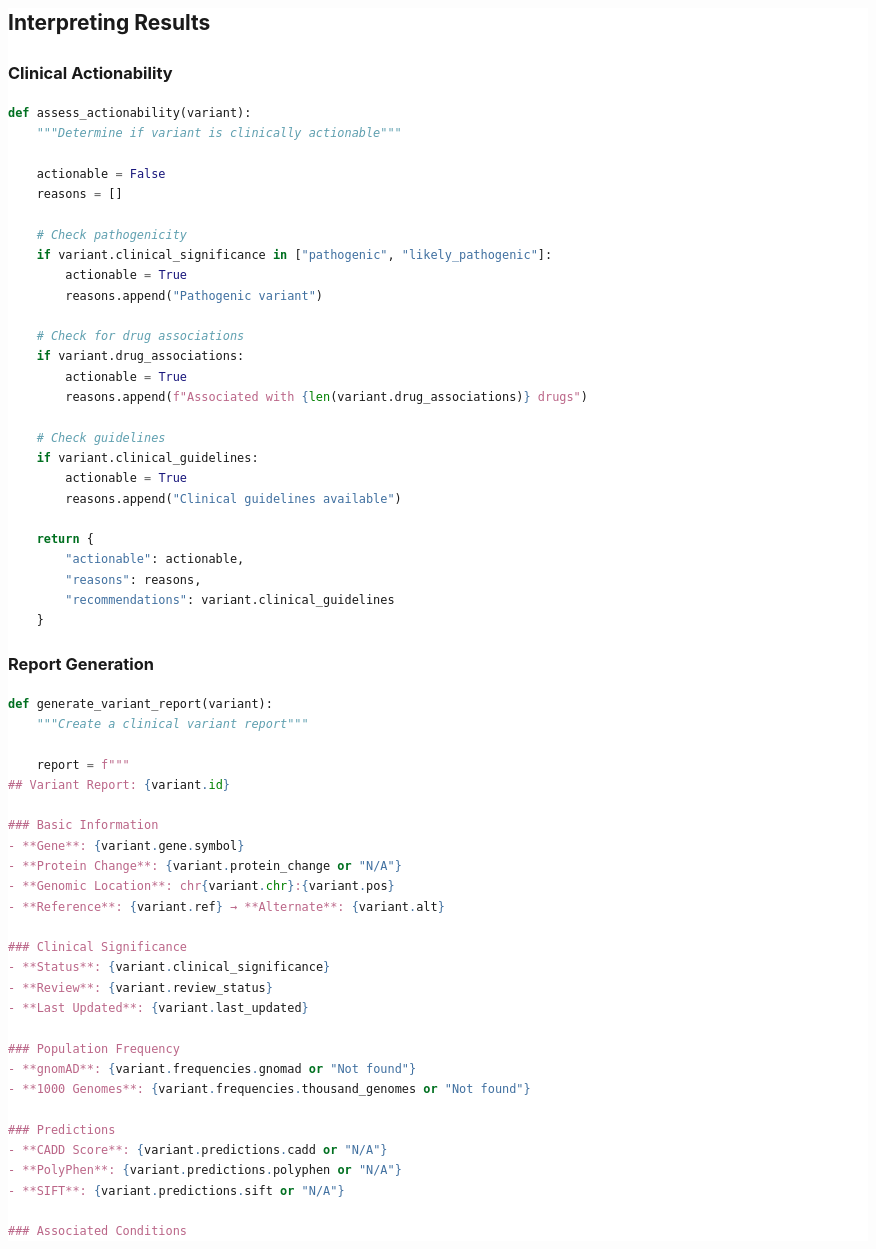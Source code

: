 ## Interpreting Results

### Clinical Actionability

```python
def assess_actionability(variant):
    """Determine if variant is clinically actionable"""

    actionable = False
    reasons = []

    # Check pathogenicity
    if variant.clinical_significance in ["pathogenic", "likely_pathogenic"]:
        actionable = True
        reasons.append("Pathogenic variant")

    # Check for drug associations
    if variant.drug_associations:
        actionable = True
        reasons.append(f"Associated with {len(variant.drug_associations)} drugs")

    # Check guidelines
    if variant.clinical_guidelines:
        actionable = True
        reasons.append("Clinical guidelines available")

    return {
        "actionable": actionable,
        "reasons": reasons,
        "recommendations": variant.clinical_guidelines
    }
```

### Report Generation

```python
def generate_variant_report(variant):
    """Create a clinical variant report"""

    report = f"""
## Variant Report: {variant.id}

### Basic Information
- **Gene**: {variant.gene.symbol}
- **Protein Change**: {variant.protein_change or "N/A"}
- **Genomic Location**: chr{variant.chr}:{variant.pos}
- **Reference**: {variant.ref} → **Alternate**: {variant.alt}

### Clinical Significance
- **Status**: {variant.clinical_significance}
- **Review**: {variant.review_status}
- **Last Updated**: {variant.last_updated}

### Population Frequency
- **gnomAD**: {variant.frequencies.gnomad or "Not found"}
- **1000 Genomes**: {variant.frequencies.thousand_genomes or "Not found"}

### Predictions
- **CADD Score**: {variant.predictions.cadd or "N/A"}
- **PolyPhen**: {variant.predictions.polyphen or "N/A"}
- **SIFT**: {variant.predictions.sift or "N/A"}

### Associated Conditions
```